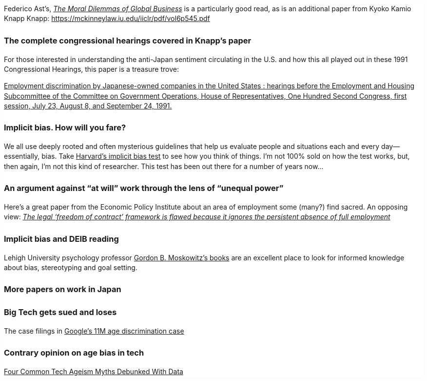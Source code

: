 Federico Ast’s, *[The Moral Dilemmas of Global Business](https://www.intechopen.com/chapters/60620)* is a particularly good read, as is an additional paper from Kyoko Kamio Knapp Knapp: https://mckinneylaw.iu.edu/iiclr/pdf/vol6p545.pdf

### The complete congressional hearings covered in Knapp’s paper

For those interested in understanding the anti-Japan sentiment circulating in the U.S. and how this all played out in these 1991 Congressional Hearings, this paper is a treasure trove:

[Employment discrimination by Japanese-owned companies in the United States : hearings before the Employment and Housing Subcommittee of the Committee on Government Operations, House of Representatives, One Hundred Second Congress, first session, July 23, August 8, and September 24, 1991.](https://babel.hathitrust.org/cgi/pt?id=pst.000019271897&seq=2)

### Implicit bias. How will you fare?

We all use deeply rooted and often mysterious guidelines that help us evaluate people and situations each and every day—essentially, bias. Take [Harvard’s implicit bias test](https://implicit.harvard.edu/implicit/takeatest.html) to see how you think of things. I’m not 100% sold on how the test works, but, then again, I’m not this kind of researcher. This test has been out there for a number of years now…

### An argument against “at will” work through the lens of “unequal power”

Here’s a great paper from the Economic Policy Institute about an area of employment some (many?) find sacred. An opposing view: *[The legal ‘freedom of contract’ framework is flawed because it ignores the persistent absence of full employment](https://www.epi.org/unequalpower/publications/legal-freedom-of-contract-framework-is-flawed/)*

### Implicit bias and DEIB reading

Lehigh University psychology professor [Gordon B. Moskowitz’s books](https://moskowitz.socialpsychology.org/publications) are an excellent place to look for informed knowledge about bias, stereotyping and goal setting.

### More papers on work in Japan

### Big Tech gets sued and loses

The case filings in [Google’s 11M age discrimination case](https://casetext.com/case/heath-f-v-google-llc)

### Contrary opinion on age bias in tech

[Four Common Tech Ageism Myths Debunked With Data](https://www.visier.com/blog/four-common-tech-ageism-myths-debunked/)

</main>